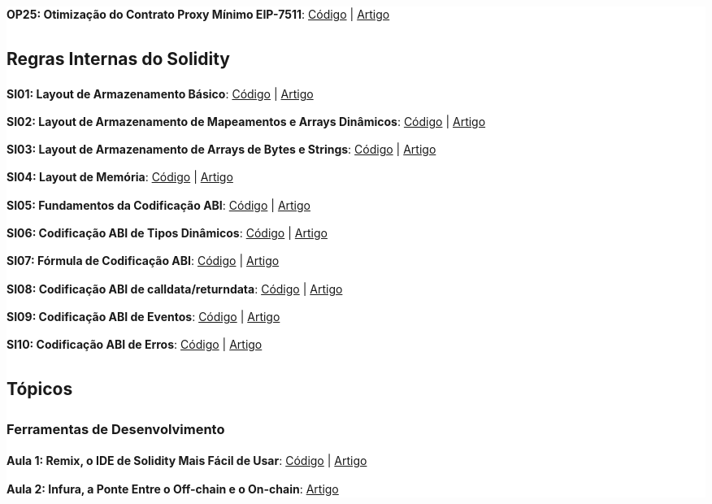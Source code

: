 **OP25: Otimização do Contrato Proxy Mínimo EIP-7511**: [Código](https://github.com/WTFAcademy/WTF-Opcodes/blob/main/25_MinimalProxy) | [Artigo](https://github.com/WTFAcademy/WTF-Opcodes/blob/main/25_MinimalProxy/readme.md)

## Regras Internas do Solidity

**SI01: Layout de Armazenamento Básico**: [Código](https://github.com/WTFAcademy/WTF-Solidity-Internals/blob/master/src/01_ValueStorage.sol) | [Artigo](https://github.com/WTFAcademy/WTF-Solidity-Internals/blob/master/tutorials/01_ValueStorage/readme.md)

**SI02: Layout de Armazenamento de Mapeamentos e Arrays Dinâmicos**: [Código](https://github.com/WTFAcademy/WTF-Solidity-Internals/blob/master/src/02_MappingStorage.sol) | [Artigo](https://github.com/WTFAcademy/WTF-Solidity-Internals/blob/master/tutorials/02_MappingStorage/readme.md)

**SI03: Layout de Armazenamento de Arrays de Bytes e Strings**: [Código](https://github.com/WTFAcademy/WTF-Solidity-Internals/blob/master/src/03_BytesStorage.sol) | [Artigo](https://github.com/WTFAcademy/WTF-Solidity-Internals/blob/master/tutorials/03_BytesStorage/readme.md)

**SI04: Layout de Memória**: [Código](https://github.com/WTFAcademy/WTF-Solidity-Internals/blob/master/src/04_MemoryLayout.sol) | [Artigo](https://github.com/WTFAcademy/WTF-Solidity-Internals/blob/master/tutorials/04_MemoryLayout/readme.md)

**SI05: Fundamentos da Codificação ABI**: [Código](https://github.com/WTFAcademy/WTF-Solidity-Internals/blob/master/src/05_AbiEncode.sol) | [Artigo](https://github.com/WTFAcademy/WTF-Solidity-Internals/blob/master/tutorials/05_AbiEncode/readme.md)

**SI06: Codificação ABI de Tipos Dinâmicos**: [Código](https://github.com/WTFAcademy/WTF-Solidity-Internals/blob/master/src/06_AbiDynamic.sol) | [Artigo](https://github.com/WTFAcademy/WTF-Solidity-Internals/blob/master/tutorials/06_AbiDynamic/readme.md)

**SI07: Fórmula de Codificação ABI**: [Código](https://github.com/WTFAcademy/WTF-Solidity-Internals/blob/master/src/07_AbiFormula.sol) | [Artigo](https://github.com/WTFAcademy/WTF-Solidity-Internals/blob/master/tutorials/07_AbiFormula/readme.md)

**SI08: Codificação ABI de calldata/returndata**: [Código](https://github.com/WTFAcademy/WTF-Solidity-Internals/blob/master/src/08_AbiCalldata.sol) | [Artigo](https://github.com/WTFAcademy/WTF-Solidity-Internals/blob/master/tutorials/08_AbiCalldata/readme.md)

**SI09: Codificação ABI de Eventos**: [Código](https://github.com/WTFAcademy/WTF-Solidity-Internals/blob/master/src/09_AbiEvent.sol) | [Artigo](https://github.com/WTFAcademy/WTF-Solidity-Internals/blob/master/tutorials/09_AbiEvent/readme.md)

**SI10: Codificação ABI de Erros**: [Código](https://github.com/WTFAcademy/WTF-Solidity-Internals/blob/master/src/10_AbiError.sol) | [Artigo](https://github.com/WTFAcademy/WTF-Solidity-Internals/blob/master/tutorials/10_AbiError/readme.md)

## Tópicos

### Ferramentas de Desenvolvimento

**Aula 1: Remix, o IDE de Solidity Mais Fácil de Usar**: [Código](./Topics/Tools/TOOL01_Remix) | [Artigo](https://mirror.xyz/wtfacademy.eth/dSYXG9zF_Vclw58Bgcvsv6HSA0SU6pmBoYLFwLAgVbU)

**Aula 2: Infura, a Ponte Entre o Off-chain e o On-chain**: [Artigo](./Topics/Tools/TOOL02_Infura/readme.md)
